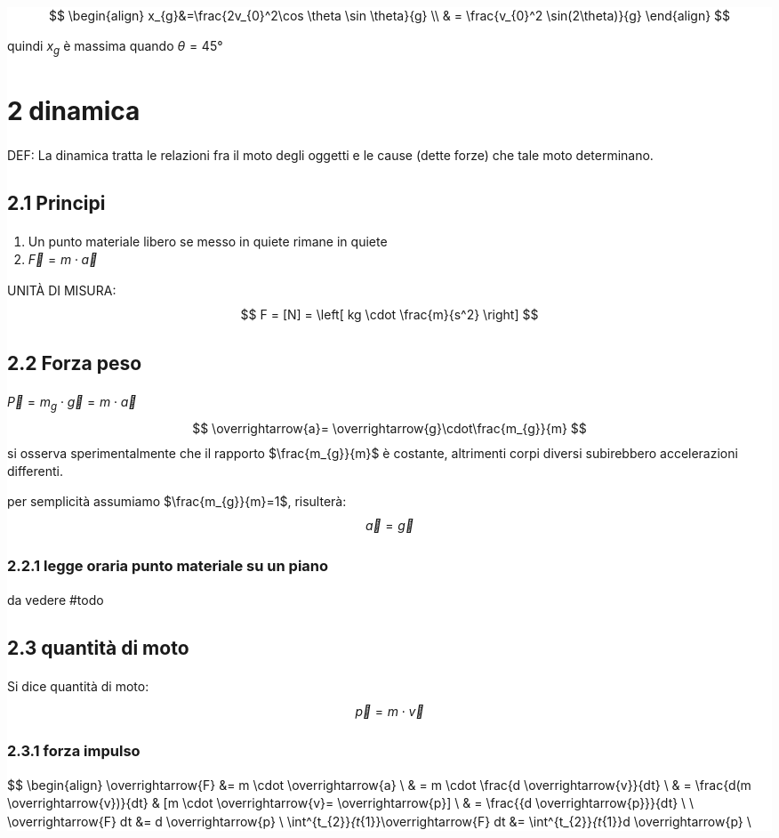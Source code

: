 $$
\begin{align}
x_{g}&=\frac{2v_{0}^2\cos \theta \sin \theta}{g} \\
& = \frac{v_{0}^2 \sin(2\theta)}{g}
\end{align}
$$


quindi $x_{g}$ è massima quando $\theta = 45°$
# 2 dinamica
DEF: La dinamica tratta le relazioni fra il moto degli oggetti e le cause (dette forze) che tale moto determinano.

## 2.1 Principi
1. Un punto materiale libero se messo in quiete rimane in quiete
2. $\overrightarrow{F} = m \cdot \overrightarrow{a}$

UNITÀ DI MISURA:
$$
F = [N] = \left[ kg \cdot \frac{m}{s^2} \right]
$$
## 2.2 Forza peso
$\overrightarrow{P} = m_{g} \cdot \overrightarrow{g}=m \cdot \overrightarrow{a}$
$$
\overrightarrow{a}= \overrightarrow{g}\cdot\frac{m_{g}}{m}
$$
si osserva sperimentalmente che il rapporto $\frac{m_{g}}{m}$ è costante, altrimenti corpi diversi subirebbero accelerazioni differenti.

per semplicità assumiamo $\frac{m_{g}}{m}=1$, risulterà:
$$
\overrightarrow{a}=\overrightarrow{g}
$$

### 2.2.1 legge oraria punto materiale su un piano
da vedere
#todo

## 2.3 quantità di moto
Si dice quantità di moto:
$$
\overrightarrow{p}= m \cdot \overrightarrow{v}
$$

### 2.3.1 forza impulso
$$
\begin{align}
\overrightarrow{F} &= m \cdot \overrightarrow{a} \\
& = m \cdot \frac{d \overrightarrow{v}}{dt} \\
& = \frac{d(m \overrightarrow{v})}{dt} & [m \cdot \overrightarrow{v}= \overrightarrow{p}] \\
& = \frac{{d \overrightarrow{p}}}{dt} \\
 \\
\overrightarrow{F} dt &= d \overrightarrow{p} \\
\int^{t_{2}}_{t_{1}}\overrightarrow{F} dt &= \int^{t_{2}}_{t_{1}}d \overrightarrow{p} \\
